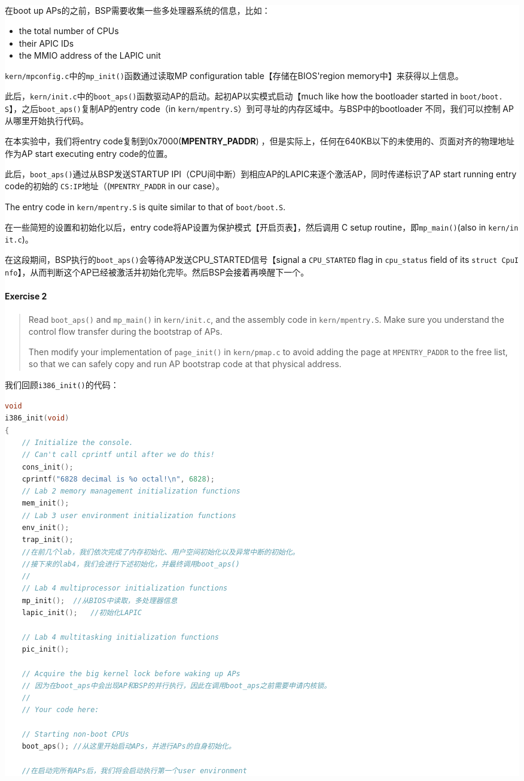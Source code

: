 在boot up APs的之前，BSP需要收集一些多处理器系统的信息，比如：

- the total number of CPUs
- their APIC IDs
- the MMIO address of the LAPIC unit

`kern/mpconfig.c`中的`mp_init()`函数通过读取MP configuration table【存储在BIOS'region memory中】来获得以上信息。

此后，`kern/init.c`中的`boot_aps()`函数驱动AP的启动。起初AP以实模式启动【much like how the bootloader started in `boot/boot.S`】，之后`boot_aps()`复制AP的entry code（in `kern/mpentry.S`）到可寻址的内存区域中。与BSP中的bootloader 不同，我们可以控制 AP 从哪里开始执行代码。

在本实验中，我们将entry code复制到0x7000(**MPENTRY_PADDR**) ，但是实际上，任何在640KB以下的未使用的、页面对齐的物理地址作为AP start executing entry code的位置。

此后，`boot_aps()`通过从BSP发送STARTUP IPI（CPU间中断）到相应AP的LAPIC来逐个激活AP，同时传递标识了AP start running entry code的初始的 `CS:IP`地址（(`MPENTRY_PADDR` in our case）。

The entry code in `kern/mpentry.S` is quite similar to that of `boot/boot.S`.

在一些简短的设置和初始化以后，entry code将AP设置为保护模式【开启页表】，然后调用 C setup routine，即`mp_main()`(also in `kern/init.c`)。

在这段期间，BSP执行的`boot_aps()`会等待AP发送CPU_STARTED信号【signal a `CPU_STARTED` flag in `cpu_status` field of its `struct CpuInfo`】，从而判断这个AP已经被激活并初始化完毕。然后BSP会接着再唤醒下一个。

#### Exercise 2

>Read `boot_aps()` and `mp_main()` in `kern/init.c`, and the assembly code in `kern/mpentry.S`. Make sure you understand the control flow transfer during the bootstrap of APs. 
>
>Then modify your implementation of `page_init()` in `kern/pmap.c` to avoid adding the page at `MPENTRY_PADDR` to the free list, so that we can safely copy and run AP bootstrap code at that physical address. 
>

我们回顾`i386_init()`的代码：

```c
void
i386_init(void)
{
	// Initialize the console.
	// Can't call cprintf until after we do this!
	cons_init();
	cprintf("6828 decimal is %o octal!\n", 6828);
	// Lab 2 memory management initialization functions
	mem_init();
	// Lab 3 user environment initialization functions
	env_init();
	trap_init();
	//在前几个lab，我们依次完成了内存初始化、用户空间初始化以及异常中断的初始化。
    //接下来的lab4，我们会进行下述初始化，并最终调用boot_aps()
    //
	// Lab 4 multiprocessor initialization functions
	mp_init();	//从BIOS中读取，多处理器信息
	lapic_init();	//初始化LAPIC

	// Lab 4 multitasking initialization functions
	pic_init();

	// Acquire the big kernel lock before waking up APs
    // 因为在boot_aps中会出现AP和BSP的并行执行，因此在调用boot_aps之前需要申请内核锁。
    //
	// Your code here:

	// Starting non-boot CPUs
	boot_aps();	//从这里开始启动APs，并进行APs的自身初始化。
	
    //在启动完所有APs后，我们将会启动执行第一个user environment
```